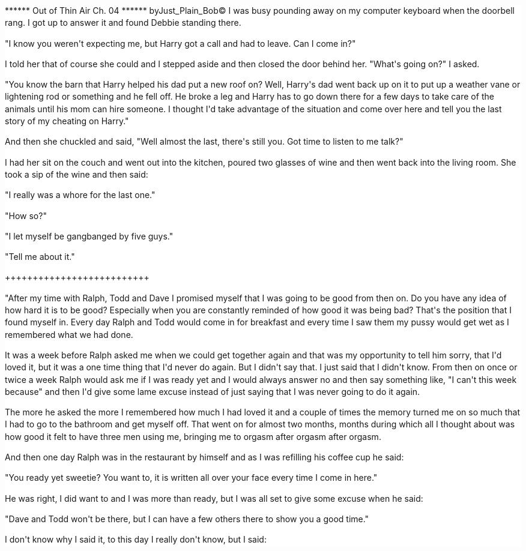  

 ****** Out of Thin Air Ch. 04 ****** byJust_Plain_Bob© I was busy pounding away on my computer keyboard when the doorbell rang. I got up to answer it and found Debbie standing there. 

 "I know you weren't expecting me, but Harry got a call and had to leave. Can I come in?" 

 I told her that of course she could and I stepped aside and then closed the door behind her. "What's going on?" I asked. 

 "You know the barn that Harry helped his dad put a new roof on? Well, Harry's dad went back up on it to put up a weather vane or lightening rod or something and he fell off. He broke a leg and Harry has to go down there for a few days to take care of the animals until his mom can hire someone. I thought I'd take advantage of the situation and come over here and tell you the last story of my cheating on Harry." 

 And then she chuckled and said, "Well almost the last, there's still you. Got time to listen to me talk?" 

 I had her sit on the couch and went out into the kitchen, poured two glasses of wine and then went back into the living room. She took a sip of the wine and then said: 

 "I really was a whore for the last one." 

 "How so?" 

 "I let myself be gangbanged by five guys." 

 "Tell me about it." 

 ++++++++++++++++++++++++++ 

 "After my time with Ralph, Todd and Dave I promised myself that I was going to be good from then on. Do you have any idea of how hard it is to be good? Especially when you are constantly reminded of how good it was being bad? That's the position that I found myself in. Every day Ralph and Todd would come in for breakfast and every time I saw them my pussy would get wet as I remembered what we had done. 

 It was a week before Ralph asked me when we could get together again and that was my opportunity to tell him sorry, that I'd loved it, but it was a one time thing that I'd never do again. But I didn't say that. I just said that I didn't know. From then on once or twice a week Ralph would ask me if I was ready yet and I would always answer no and then say something like, "I can't this week because" and then I'd give some lame excuse instead of just saying that I was never going to do it again. 

 The more he asked the more I remembered how much I had loved it and a couple of times the memory turned me on so much that I had to go to the bathroom and get myself off. That went on for almost two months, months during which all I thought about was how good it felt to have three men using me, bringing me to orgasm after orgasm after orgasm. 

 And then one day Ralph was in the restaurant by himself and as I was refilling his coffee cup he said: 

 "You ready yet sweetie? You want to, it is written all over your face every time I come in here." 

 He was right, I did want to and I was more than ready, but I was all set to give some excuse when he said: 

 "Dave and Todd won't be there, but I can have a few others there to show you a good time." 

 I don't know why I said it, to this day I really don't know, but I said: 

